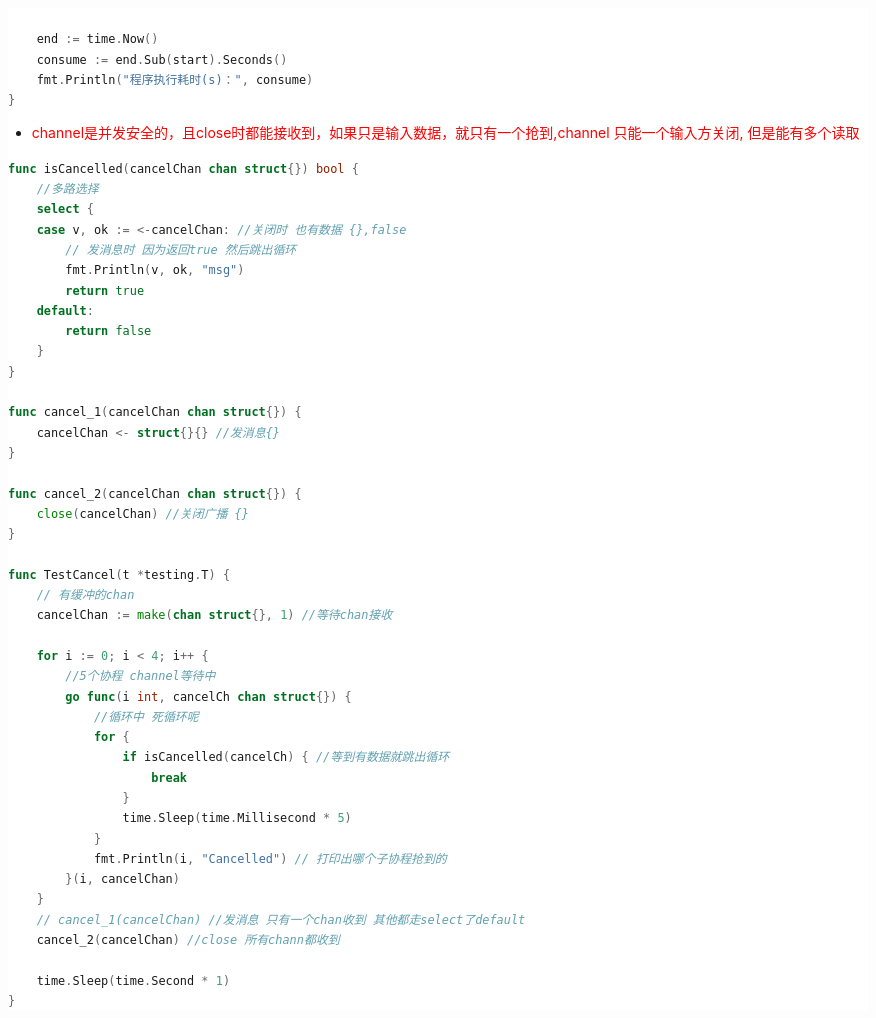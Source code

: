 ``` go

    end := time.Now()
    consume := end.Sub(start).Seconds()
    fmt.Println("程序执行耗时(s)：", consume)
}
```
- <font color="red">channel是并发安全的，且close时都能接收到，如果只是输入数据，就只有一个抢到,channel 只能一个输入方关闭, 但是能有多个读取</font>
``` go
func isCancelled(cancelChan chan struct{}) bool {
	//多路选择
	select {
	case v, ok := <-cancelChan: //关闭时 也有数据 {},false
		// 发消息时 因为返回true 然后跳出循环
		fmt.Println(v, ok, "msg")
		return true
	default:
		return false
	}
}

func cancel_1(cancelChan chan struct{}) {
	cancelChan <- struct{}{} //发消息{}
}

func cancel_2(cancelChan chan struct{}) {
	close(cancelChan) //关闭广播 {}
}

func TestCancel(t *testing.T) {
	// 有缓冲的chan
	cancelChan := make(chan struct{}, 1) //等待chan接收

	for i := 0; i < 4; i++ {
		//5个协程 channel等待中
		go func(i int, cancelCh chan struct{}) {
			//循环中 死循环呢
			for {
				if isCancelled(cancelCh) { //等到有数据就跳出循环
					break
				}
				time.Sleep(time.Millisecond * 5)
			}
			fmt.Println(i, "Cancelled") // 打印出哪个子协程抢到的
		}(i, cancelChan)
	}
	// cancel_1(cancelChan) //发消息 只有一个chan收到 其他都走select了default
	cancel_2(cancelChan) //close 所有chann都收到

	time.Sleep(time.Second * 1)
}

```
